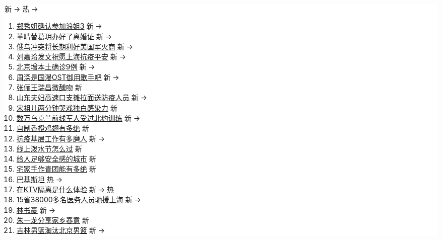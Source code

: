    新 -> 热 ->
1. [郑秀妍确认参加浪姐3](https://s.weibo.com//weibo?q=%23%E9%83%91%E7%A7%80%E5%A6%8D%E7%A1%AE%E8%AE%A4%E5%8F%82%E5%8A%A0%E6%B5%AA%E5%A7%903%23&Refer=top)
   新 ->
1. [董晴替葛玥办好了离婚证](https://s.weibo.com//weibo?q=%23%E8%91%A3%E6%99%B4%E6%9B%BF%E8%91%9B%E7%8E%A5%E5%8A%9E%E5%A5%BD%E4%BA%86%E7%A6%BB%E5%A9%9A%E8%AF%81%23&Refer=top)
   新 ->
1. [俄乌冲突将长期利好美国军火商](https://s.weibo.com//weibo?q=%23%E4%BF%84%E4%B9%8C%E5%86%B2%E7%AA%81%E5%B0%86%E9%95%BF%E6%9C%9F%E5%88%A9%E5%A5%BD%E7%BE%8E%E5%9B%BD%E5%86%9B%E7%81%AB%E5%95%86%23&Refer=top)
   新 ->
1. [刘嘉玲发文祝愿上海抗疫平安](https://s.weibo.com//weibo?q=%23%E5%88%98%E5%98%89%E7%8E%B2%E5%8F%91%E6%96%87%E7%A5%9D%E6%84%BF%E4%B8%8A%E6%B5%B7%E6%8A%97%E7%96%AB%E5%B9%B3%E5%AE%89%23&Refer=top)
   新 ->
1. [北京增本土确诊9例](https://s.weibo.com//weibo?q=%23%E5%8C%97%E4%BA%AC%E5%A2%9E%E6%9C%AC%E5%9C%9F%E7%A1%AE%E8%AF%8A9%E4%BE%8B%23&Refer=top)
   新 ->
1. [周深是国漫OST御用歌手吧](https://s.weibo.com//weibo?q=%23%E5%91%A8%E6%B7%B1%E6%98%AF%E5%9B%BD%E6%BC%ABOST%E5%BE%A1%E7%94%A8%E6%AD%8C%E6%89%8B%E5%90%A7%23&Refer=top)
   新 ->
1. [张俪王瑞昌微醺吻](https://s.weibo.com//weibo?q=%23%E5%BC%A0%E4%BF%AA%E7%8E%8B%E7%91%9E%E6%98%8C%E5%BE%AE%E9%86%BA%E5%90%BB%23&Refer=top)
   新
1. [山东夫妇高速口支摊拉面送防疫人员](https://s.weibo.com//weibo?q=%23%E5%B1%B1%E4%B8%9C%E5%A4%AB%E5%A6%87%E9%AB%98%E9%80%9F%E5%8F%A3%E6%94%AF%E6%91%8A%E6%8B%89%E9%9D%A2%E9%80%81%E9%98%B2%E7%96%AB%E4%BA%BA%E5%91%98%23&Refer=top)
   新 ->
1. [宋祖儿两分钟哭戏独白感染力](https://s.weibo.com//weibo?q=%23%E5%AE%8B%E7%A5%96%E5%84%BF%E4%B8%A4%E5%88%86%E9%92%9F%E5%93%AD%E6%88%8F%E7%8B%AC%E7%99%BD%E6%84%9F%E6%9F%93%E5%8A%9B%23&Refer=top)
   新
1. [数万乌克兰前线军人受过北约训练](https://s.weibo.com//weibo?q=%23%E6%95%B0%E4%B8%87%E4%B9%8C%E5%85%8B%E5%85%B0%E5%89%8D%E7%BA%BF%E5%86%9B%E4%BA%BA%E5%8F%97%E8%BF%87%E5%8C%97%E7%BA%A6%E8%AE%AD%E7%BB%83%23&Refer=top)
   新 ->
1. [自制香橙鸡翅有多绝](https://s.weibo.com//weibo?q=%23%E8%87%AA%E5%88%B6%E9%A6%99%E6%A9%99%E9%B8%A1%E7%BF%85%E6%9C%89%E5%A4%9A%E7%BB%9D%23&Refer=top)
   新
1. [抗疫基层工作有多磨人](https://s.weibo.com//weibo?q=%23%E6%8A%97%E7%96%AB%E5%9F%BA%E5%B1%82%E5%B7%A5%E4%BD%9C%E6%9C%89%E5%A4%9A%E7%A3%A8%E4%BA%BA%23&Refer=top)
   新 ->
1. [线上泼水节怎么过](https://s.weibo.com//weibo?q=%23%E7%BA%BF%E4%B8%8A%E6%B3%BC%E6%B0%B4%E8%8A%82%E6%80%8E%E4%B9%88%E8%BF%87%23&Refer=top)
   新
1. [给人足够安全感的城市](https://s.weibo.com//weibo?q=%23%E7%BB%99%E4%BA%BA%E8%B6%B3%E5%A4%9F%E5%AE%89%E5%85%A8%E6%84%9F%E7%9A%84%E5%9F%8E%E5%B8%82%23&Refer=top)
   新
1. [宅家手作青团能有多绝](https://s.weibo.com//weibo?q=%23%E5%AE%85%E5%AE%B6%E6%89%8B%E4%BD%9C%E9%9D%92%E5%9B%A2%E8%83%BD%E6%9C%89%E5%A4%9A%E7%BB%9D%23&Refer=top)
   新
1. [巴基斯坦](https://s.weibo.com//weibo?q=%23%E5%B7%B4%E5%9F%BA%E6%96%AF%E5%9D%A6%23&Refer=top)
   热 ->
1. [在KTV隔离是什么体验](https://s.weibo.com//weibo?q=%23%E5%9C%A8KTV%E9%9A%94%E7%A6%BB%E6%98%AF%E4%BB%80%E4%B9%88%E4%BD%93%E9%AA%8C%23&Refer=top)
   新 -> 热
1. [15省38000多名医务人员驰援上海](https://s.weibo.com//weibo?q=%2315%E7%9C%8138000%E5%A4%9A%E5%90%8D%E5%8C%BB%E5%8A%A1%E4%BA%BA%E5%91%98%E9%A9%B0%E6%8F%B4%E4%B8%8A%E6%B5%B7%23&Refer=top)
   新 ->
1. [林书豪](https://s.weibo.com//weibo?q=%E6%9E%97%E4%B9%A6%E8%B1%AA&Refer=top)
   新 ->
1. [朱一龙分享家乡春意](https://s.weibo.com//weibo?q=%23%E6%9C%B1%E4%B8%80%E9%BE%99%E5%88%86%E4%BA%AB%E5%AE%B6%E4%B9%A1%E6%98%A5%E6%84%8F%23&Refer=top)
   新
1. [吉林男篮淘汰北京男篮](https://s.weibo.com//weibo?q=%23%E5%90%89%E6%9E%97%E7%94%B7%E7%AF%AE%E6%B7%98%E6%B1%B0%E5%8C%97%E4%BA%AC%E7%94%B7%E7%AF%AE%23&Refer=top)
   新 ->